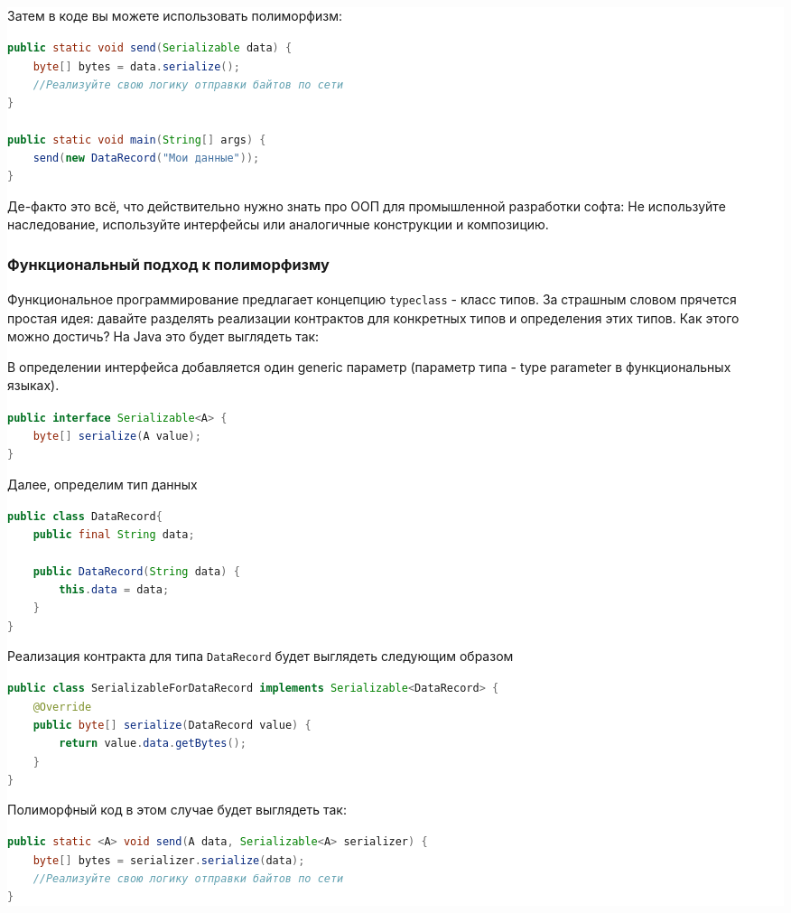 Затем в коде вы можете использовать полиморфизм:

```java
public static void send(Serializable data) {
    byte[] bytes = data.serialize();
    //Реализуйте свою логику отправки байтов по сети
}

public static void main(String[] args) {
    send(new DataRecord("Мои данные"));
}
```

Де-факто это всё, что действительно нужно знать про ООП для промышленной разработки софта:
Не используйте наследование, используйте интерфейсы или аналогичные конструкции и композицию.


### Функциональный подход к полиморфизму

Функциональное программирование предлагает концепцию `typeclass` - класс типов. За страшным словом прячется простая идея: давайте разделять реализации контрактов для конкретных типов и определения этих типов. Как этого можно достичь? На Java это будет выглядеть так:

В определении интерфейса добавляется один generic параметр (параметр типа - type parameter в функциональных языках).
```java
public interface Serializable<A> {
    byte[] serialize(A value);
}
```
Далее, определим тип данных

```java
public class DataRecord{
    public final String data;

    public DataRecord(String data) {
        this.data = data;
    }
}
```

Реализация контракта для типа `DataRecord` будет выглядеть следующим образом
```java
public class SerializableForDataRecord implements Serializable<DataRecord> {
    @Override
    public byte[] serialize(DataRecord value) {
        return value.data.getBytes();
    }
}
```

Полиморфный код в этом случае будет выглядеть так: 
```java
public static <A> void send(A data, Serializable<A> serializer) {
    byte[] bytes = serializer.serialize(data);
    //Реализуйте свою логику отправки байтов по сети
}
```

